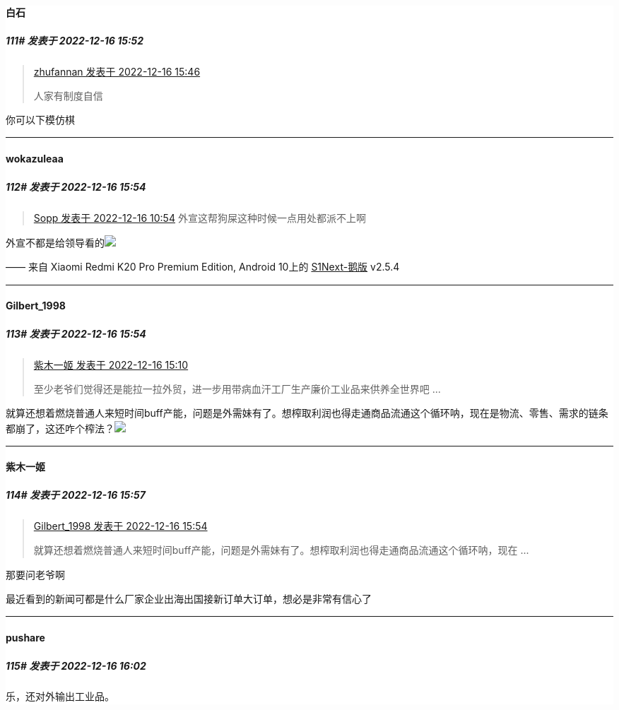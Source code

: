 ####  白石  
##### 111#       发表于 2022-12-16 15:52

<blockquote><a href="httphttps://bbs.saraba1st.com/2b/forum.php?mod=redirect&amp;goto=findpost&amp;pid=58965765&amp;ptid=2110186" target="_blank">zhufannan 发表于 2022-12-16 15:46</a>

人家有制度自信</blockquote>
你可以下模仿棋

*****

####  wokazuleaa  
##### 112#       发表于 2022-12-16 15:54

<blockquote><a href="httphttps://bbs.saraba1st.com/2b/forum.php?mod=redirect&amp;goto=findpost&amp;pid=58962531&amp;ptid=2110186" target="_blank">Sopp 发表于 2022-12-16 10:54</a>
外宣这帮狗屎这种时候一点用处都派不上啊</blockquote>
外宣不都是给领导看的<img src="https://static.saraba1st.com/image/smiley/face2017/037.png" referrerpolicy="no-referrer">

—— 来自 Xiaomi Redmi K20 Pro Premium Edition, Android 10上的 [S1Next-鹅版](https://github.com/ykrank/S1-Next/releases) v2.5.4

*****

####  Gilbert_1998  
##### 113#       发表于 2022-12-16 15:54

<blockquote><a href="httphttps://bbs.saraba1st.com/2b/forum.php?mod=redirect&amp;goto=findpost&amp;pid=58965327&amp;ptid=2110186" target="_blank">紫木一姬 发表于 2022-12-16 15:10</a>

至少老爷们觉得还是能拉一拉外贸，进一步用带病血汗工厂生产廉价工业品来供养全世界吧 ...</blockquote>
就算还想着燃烧普通人来短时间buff产能，问题是外需妹有了。想榨取利润也得走通商品流通这个循环呐，现在是物流、零售、需求的链条都崩了，这还咋个榨法？<img src="https://static.saraba1st.com/image/smiley/face2017/050.png" referrerpolicy="no-referrer">

*****

####  紫木一姬  
##### 114#       发表于 2022-12-16 15:57

<blockquote><a href="httphttps://bbs.saraba1st.com/2b/forum.php?mod=redirect&amp;goto=findpost&amp;pid=58965861&amp;ptid=2110186" target="_blank">Gilbert_1998 发表于 2022-12-16 15:54</a>

就算还想着燃烧普通人来短时间buff产能，问题是外需妹有了。想榨取利润也得走通商品流通这个循环呐，现在 ...</blockquote>
那要问老爷啊

最近看到的新闻可都是什么厂家企业出海出国接新订单大订单，想必是非常有信心了



*****

####  pushare  
##### 115#       发表于 2022-12-16 16:02

乐，还对外输出工业品。
